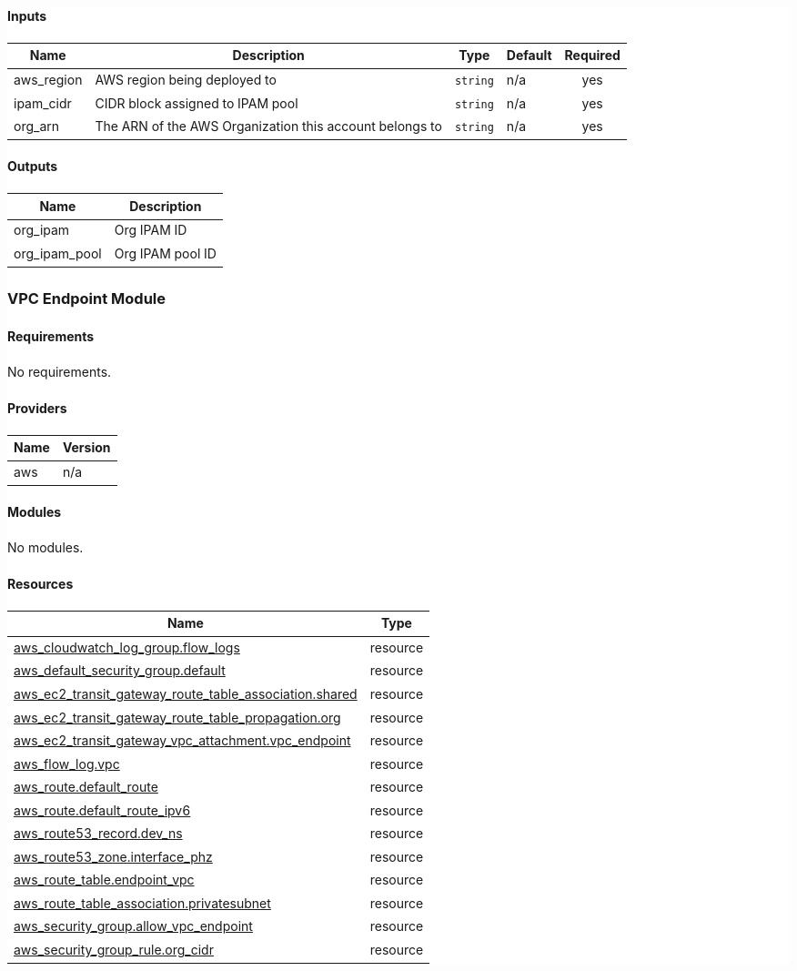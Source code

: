 #### Inputs

| Name       | Description                                             | Type     | Default | Required |
| ---------- | ------------------------------------------------------- | -------- | ------- | :------: |
| aws_region | AWS region being deployed to                            | `string` | n/a     |   yes    |
| ipam_cidr  | CIDR block assigned to IPAM pool                        | `string` | n/a     |   yes    |
| org_arn    | The ARN of the AWS Organization this account belongs to | `string` | n/a     |   yes    |

#### Outputs

| Name          | Description      |
| ------------- | ---------------- |
| org_ipam      | Org IPAM ID      |
| org_ipam_pool | Org IPAM pool ID |



### VPC Endpoint Module



#### Requirements

No requirements.

#### Providers

| Name | Version |
| ---- | ------- |
| aws  | n/a     |

#### Modules

No modules.

#### Resources

| Name                                                                                                                                                                              | Type     |
| --------------------------------------------------------------------------------------------------------------------------------------------------------------------------------- | -------- |
| [aws_cloudwatch_log_group.flow_logs](https://registry.terraform.io/providers/hashicorp/aws/latest/docs/resources/cloudwatch_log_group)                                            | resource |
| [aws_default_security_group.default](https://registry.terraform.io/providers/hashicorp/aws/latest/docs/resources/default_security_group)                                          | resource |
| [aws_ec2_transit_gateway_route_table_association.shared](https://registry.terraform.io/providers/hashicorp/aws/latest/docs/resources/ec2_transit_gateway_route_table_association) | resource |
| [aws_ec2_transit_gateway_route_table_propagation.org](https://registry.terraform.io/providers/hashicorp/aws/latest/docs/resources/ec2_transit_gateway_route_table_propagation)    | resource |
| [aws_ec2_transit_gateway_vpc_attachment.vpc_endpoint](https://registry.terraform.io/providers/hashicorp/aws/latest/docs/resources/ec2_transit_gateway_vpc_attachment)             | resource |
| [aws_flow_log.vpc](https://registry.terraform.io/providers/hashicorp/aws/latest/docs/resources/flow_log)                                                                          | resource |
| [aws_route.default_route](https://registry.terraform.io/providers/hashicorp/aws/latest/docs/resources/route)                                                                      | resource |
| [aws_route.default_route_ipv6](https://registry.terraform.io/providers/hashicorp/aws/latest/docs/resources/route)                                                                 | resource |
| [aws_route53_record.dev_ns](https://registry.terraform.io/providers/hashicorp/aws/latest/docs/resources/route53_record)                                                           | resource |
| [aws_route53_zone.interface_phz](https://registry.terraform.io/providers/hashicorp/aws/latest/docs/resources/route53_zone)                                                        | resource |
| [aws_route_table.endpoint_vpc](https://registry.terraform.io/providers/hashicorp/aws/latest/docs/resources/route_table)                                                           | resource |
| [aws_route_table_association.privatesubnet](https://registry.terraform.io/providers/hashicorp/aws/latest/docs/resources/route_table_association)                                  | resource |
| [aws_security_group.allow_vpc_endpoint](https://registry.terraform.io/providers/hashicorp/aws/latest/docs/resources/security_group)                                               | resource |
| [aws_security_group_rule.org_cidr](https://registry.terraform.io/providers/hashicorp/aws/latest/docs/resources/security_group_rule)                                               | resource |